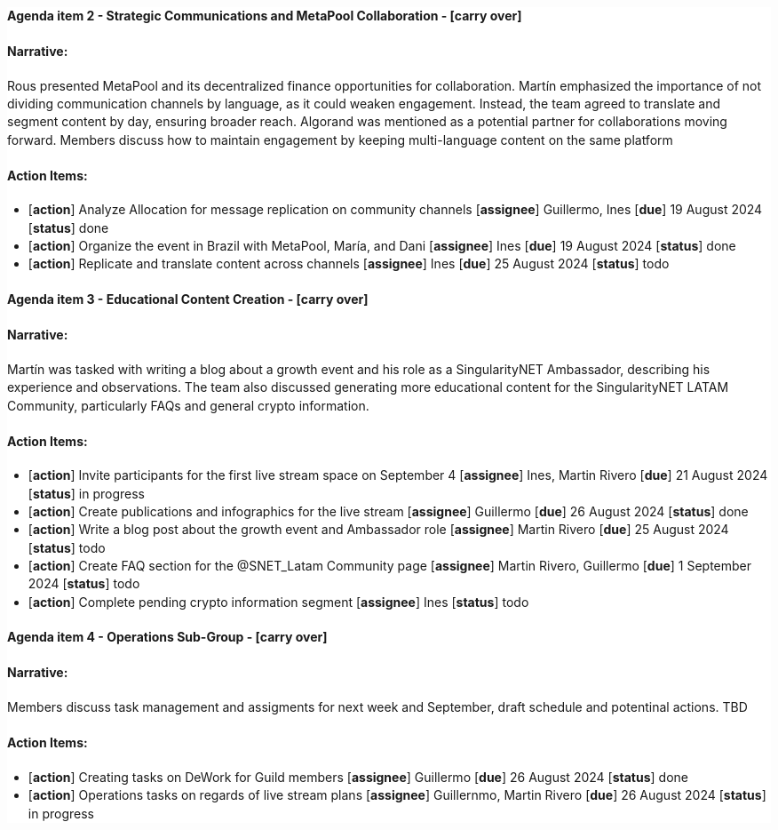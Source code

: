 #### Agenda item 2 - Strategic Communications and MetaPool Collaboration - [carry over]

#### Narrative:
Rous presented MetaPool and its decentralized finance opportunities for collaboration. Martín emphasized the importance of not dividing communication channels by language, as it could weaken engagement. Instead, the team agreed to translate and segment content by day, ensuring broader reach. Algorand was mentioned as a potential partner for collaborations moving forward.
Members discuss how to maintain engagement by keeping multi-language content on the same platform



#### Action Items:
- [**action**] Analyze Allocation for message replication on community channels [**assignee**] Guillermo, Ines [**due**] 19 August 2024 [**status**] done
- [**action**] Organize the event in Brazil with MetaPool, María, and Dani [**assignee**] Ines [**due**] 19 August 2024 [**status**] done
- [**action**] Replicate and translate content across channels [**assignee**] Ines [**due**] 25 August 2024 [**status**] todo

#### Agenda item 3 - Educational Content Creation - [carry over]

#### Narrative:
Martín was tasked with writing a blog about a growth event and his role as a SingularityNET Ambassador, describing his experience and observations. The team also discussed generating more educational content for the SingularityNET LATAM Community, particularly FAQs and general crypto information.


#### Action Items:
- [**action**] Invite participants for the first live stream space on September 4 [**assignee**] Ines, Martin Rivero [**due**] 21 August 2024 [**status**] in progress
- [**action**] Create publications and infographics for the live stream [**assignee**] Guillermo [**due**] 26 August 2024 [**status**] done
- [**action**] Write a blog post about the growth event and Ambassador role [**assignee**] Martin Rivero [**due**] 25 August 2024 [**status**] todo
- [**action**] Create FAQ section for the @SNET_Latam Community page [**assignee**] Martin Rivero, Guillermo [**due**] 1 September 2024 [**status**] todo
- [**action**] Complete pending crypto information segment [**assignee**] Ines [**status**] todo

#### Agenda item 4 - Operations Sub-Group - [carry over]

#### Narrative:
Members discuss task management and assigments for next week and September, draft schedule and potentinal actions. TBD


#### Action Items:
- [**action**] Creating tasks on DeWork for Guild members [**assignee**] Guillermo [**due**] 26 August 2024 [**status**] done
- [**action**] Operations tasks on regards of  live stream plans [**assignee**] Guillernmo, Martin Rivero [**due**] 26 August 2024 [**status**] in progress
